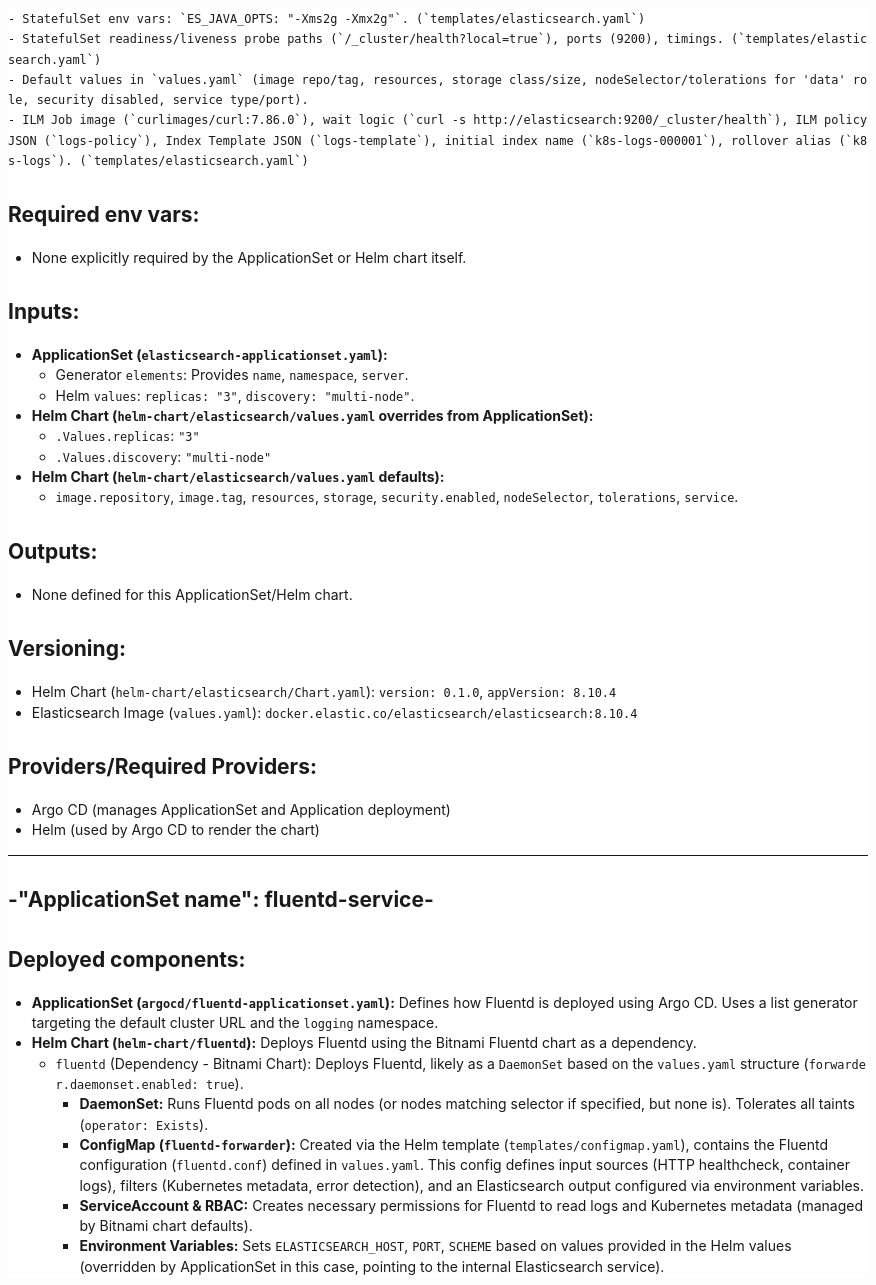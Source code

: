     - StatefulSet env vars: `ES_JAVA_OPTS: "-Xms2g -Xmx2g"`. (`templates/elasticsearch.yaml`)
    - StatefulSet readiness/liveness probe paths (`/_cluster/health?local=true`), ports (9200), timings. (`templates/elasticsearch.yaml`)
    - Default values in `values.yaml` (image repo/tag, resources, storage class/size, nodeSelector/tolerations for 'data' role, security disabled, service type/port).
    - ILM Job image (`curlimages/curl:7.86.0`), wait logic (`curl -s http://elasticsearch:9200/_cluster/health`), ILM policy JSON (`logs-policy`), Index Template JSON (`logs-template`), initial index name (`k8s-logs-000001`), rollover alias (`k8s-logs`). (`templates/elasticsearch.yaml`)

Required env vars:
-------------------
- None explicitly required by the ApplicationSet or Helm chart itself.

Inputs: 
-------
- **ApplicationSet (`elasticsearch-applicationset.yaml`):**
    - Generator `elements`: Provides `name`, `namespace`, `server`.
    - Helm `values`: `replicas: "3"`, `discovery: "multi-node"`.
- **Helm Chart (`helm-chart/elasticsearch/values.yaml` overrides from ApplicationSet):**
    - `.Values.replicas`: `"3"`
    - `.Values.discovery`: `"multi-node"`
- **Helm Chart (`helm-chart/elasticsearch/values.yaml` defaults):**
    - `image.repository`, `image.tag`, `resources`, `storage`, `security.enabled`, `nodeSelector`, `tolerations`, `service`.

Outputs:
--------
- None defined for this ApplicationSet/Helm chart.

Versioning: 
-----------
- Helm Chart (`helm-chart/elasticsearch/Chart.yaml`): `version: 0.1.0`, `appVersion: 8.10.4`
- Elasticsearch Image (`values.yaml`): `docker.elastic.co/elasticsearch/elasticsearch:8.10.4`

Providers/Required Providers:
------------------------------
- Argo CD (manages ApplicationSet and Application deployment)
- Helm (used by Argo CD to render the chart)

----------------
-"ApplicationSet name": fluentd-service-
----------------

Deployed components: 
--------------------
- **ApplicationSet (`argocd/fluentd-applicationset.yaml`):** Defines how Fluentd is deployed using Argo CD. Uses a list generator targeting the default cluster URL and the `logging` namespace.
- **Helm Chart (`helm-chart/fluentd`):** Deploys Fluentd using the Bitnami Fluentd chart as a dependency.
    - `fluentd` (Dependency - Bitnami Chart): Deploys Fluentd, likely as a `DaemonSet` based on the `values.yaml` structure (`forwarder.daemonset.enabled: true`).
        - **DaemonSet:** Runs Fluentd pods on all nodes (or nodes matching selector if specified, but none is). Tolerates all taints (`operator: Exists`).
        - **ConfigMap (`fluentd-forwarder`):** Created via the Helm template (`templates/configmap.yaml`), contains the Fluentd configuration (`fluentd.conf`) defined in `values.yaml`. This config defines input sources (HTTP healthcheck, container logs), filters (Kubernetes metadata, error detection), and an Elasticsearch output configured via environment variables.
        - **ServiceAccount & RBAC:** Creates necessary permissions for Fluentd to read logs and Kubernetes metadata (managed by Bitnami chart defaults).
        - **Environment Variables:** Sets `ELASTICSEARCH_HOST`, `PORT`, `SCHEME` based on values provided in the Helm values (overridden by ApplicationSet in this case, pointing to the internal Elasticsearch service).
